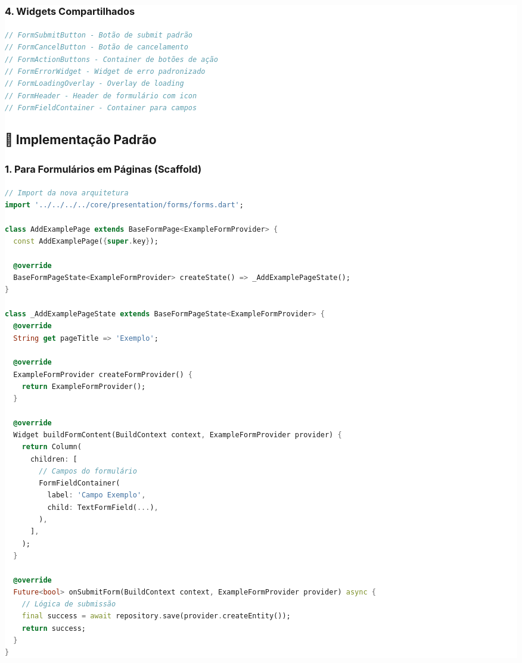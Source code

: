 ### **4. Widgets Compartilhados**
```dart
// FormSubmitButton - Botão de submit padrão
// FormCancelButton - Botão de cancelamento
// FormActionButtons - Container de botões de ação
// FormErrorWidget - Widget de erro padronizado
// FormLoadingOverlay - Overlay de loading
// FormHeader - Header de formulário com icon
// FormFieldContainer - Container para campos
```

## 🔧 Implementação Padrão

### **1. Para Formulários em Páginas (Scaffold)**
```dart
// Import da nova arquitetura
import '../../../../core/presentation/forms/forms.dart';

class AddExamplePage extends BaseFormPage<ExampleFormProvider> {
  const AddExamplePage({super.key});

  @override
  BaseFormPageState<ExampleFormProvider> createState() => _AddExamplePageState();
}

class _AddExamplePageState extends BaseFormPageState<ExampleFormProvider> {
  @override
  String get pageTitle => 'Exemplo';
  
  @override
  ExampleFormProvider createFormProvider() {
    return ExampleFormProvider();
  }
  
  @override
  Widget buildFormContent(BuildContext context, ExampleFormProvider provider) {
    return Column(
      children: [
        // Campos do formulário
        FormFieldContainer(
          label: 'Campo Exemplo',
          child: TextFormField(...),
        ),
      ],
    );
  }
  
  @override
  Future<bool> onSubmitForm(BuildContext context, ExampleFormProvider provider) async {
    // Lógica de submissão
    final success = await repository.save(provider.createEntity());
    return success;
  }
}
```
